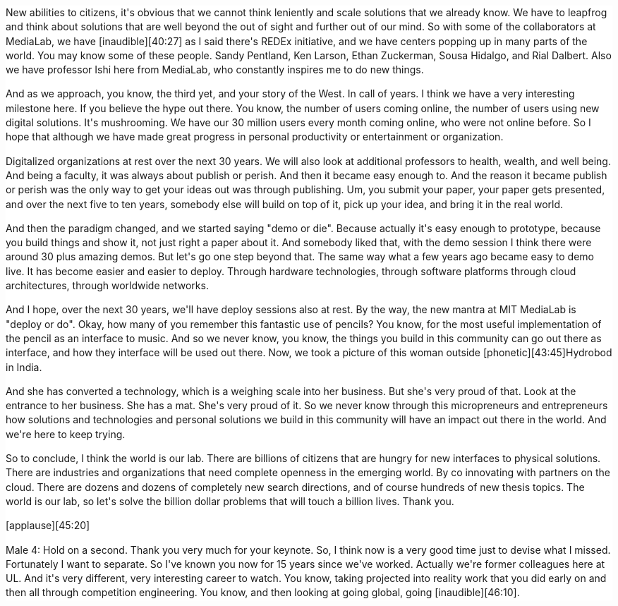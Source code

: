 New abilities to citizens, it's obvious that we cannot think leniently and scale solutions that we already know. We have to leapfrog and think about solutions that are well beyond the out of sight and further out of our mind. So with some of the collaborators at MediaLab, we have [inaudible][40:27] as I said there's REDEx initiative, and we have centers popping up in many parts of the world. You may know some of these people. Sandy Pentland, Ken Larson, Ethan Zuckerman, Sousa Hidalgo, and Rial Dalbert. Also we have professor Ishi here from MediaLab, who constantly inspires me to do new things.

And as we approach, you know, the third yet, and your story of the West. In call of years. I think we have a very interesting milestone here. If you believe the hype out there. You know, the number of users coming online, the number of users using new digital solutions. It's mushrooming. We have our 30 million users every month coming online, who were not online before. So I hope that although we have made great progress in personal productivity or entertainment or organization.

Digitalized organizations at rest over the next 30 years. We will also look at additional professors to health, wealth, and well being. And being a faculty, it was always about publish or perish. And then it became easy enough to. And the reason it became publish or perish was the only way to get your ideas out was through publishing. Um, you submit your paper, your paper gets presented, and over the next five to ten years, somebody else will build on top of it, pick up your idea, and bring it in the real world.

And then the paradigm changed, and we started saying "demo or die". Because actually it's easy enough to prototype, because you build things and show it, not just right a paper about it. And somebody liked that, with the demo session I think there were around 30 plus amazing demos. But let's go one step beyond that. The same way what a few years ago became easy to demo live. It has become easier and easier to deploy. Through hardware technologies, through software platforms through cloud architectures, through worldwide networks.

And I hope, over the next 30 years, we'll have deploy sessions also at rest. By the way, the new mantra at MIT MediaLab is "deploy or do". Okay, how many of you remember this fantastic use of pencils? You know, for the most useful implementation of the pencil as an interface to music. And so we never know, you know, the things you build in this community can go out there as interface, and how they interface will be used out there. Now, we took a picture of this woman outside [phonetic][43:45]Hydrobod in India.

And she has converted a technology, which is a weighing scale into her business. But she's very proud of that. Look at the entrance to her business. She has a mat. She's very proud of it. So we never know through this micropreneurs and entrepreneurs how solutions and technologies and personal solutions we build in this community will have an impact out there in the world. And we're here to keep trying.

So to conclude, I think the world is our lab. There are billions of citizens that are hungry for new interfaces to physical solutions. There are industries and organizations that need complete openness in the emerging world. By co innovating with partners on the cloud. There are dozens and dozens of completely new search directions, and of course hundreds of new thesis topics. The world is our lab, so let's solve the billion dollar problems that will touch a billion lives. Thank you.

[applause][45:20]

Male 4:                       Hold on a second. Thank you very much for your keynote. So, I think now is a very good time just to devise what I missed. Fortunately I want to separate. So I've known you now for 15 years since we've worked. Actually we're former colleagues here at UL. And it's very different, very interesting career to watch. You know, taking projected into reality work that you did early on and then all through competition engineering. You know, and then looking at going global, going [inaudible][46:10].
